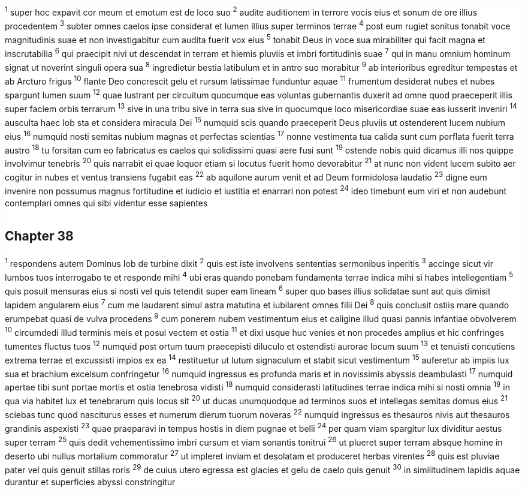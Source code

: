 <sup>1</sup> super hoc expavit cor meum et emotum est de loco suo
<sup>2</sup> audite auditionem in terrore vocis eius et sonum de ore illius procedentem
<sup>3</sup> subter omnes caelos ipse considerat et lumen illius super terminos terrae
<sup>4</sup> post eum rugiet sonitus tonabit voce magnitudinis suae et non investigabitur cum audita fuerit vox eius
<sup>5</sup> tonabit Deus in voce sua mirabiliter qui facit magna et inscrutabilia
<sup>6</sup> qui praecipit nivi ut descendat in terram et hiemis pluviis et imbri fortitudinis suae
<sup>7</sup> qui in manu omnium hominum signat ut noverint singuli opera sua
<sup>8</sup> ingredietur bestia latibulum et in antro suo morabitur
<sup>9</sup> ab interioribus egreditur tempestas et ab Arcturo frigus
<sup>10</sup> flante Deo concrescit gelu et rursum latissimae funduntur aquae
<sup>11</sup> frumentum desiderat nubes et nubes spargunt lumen suum
<sup>12</sup> quae lustrant per circuitum quocumque eas voluntas gubernantis duxerit ad omne quod praeceperit illis super faciem orbis terrarum
<sup>13</sup> sive in una tribu sive in terra sua sive in quocumque loco misericordiae suae eas iusserit inveniri
<sup>14</sup> ausculta haec Iob sta et considera miracula Dei
<sup>15</sup> numquid scis quando praeceperit Deus pluviis ut ostenderent lucem nubium eius
<sup>16</sup> numquid nosti semitas nubium magnas et perfectas scientias
<sup>17</sup> nonne vestimenta tua calida sunt cum perflata fuerit terra austro
<sup>18</sup> tu forsitan cum eo fabricatus es caelos qui solidissimi quasi aere fusi sunt
<sup>19</sup> ostende nobis quid dicamus illi nos quippe involvimur tenebris
<sup>20</sup> quis narrabit ei quae loquor etiam si locutus fuerit homo devorabitur
<sup>21</sup> at nunc non vident lucem subito aer cogitur in nubes et ventus transiens fugabit eas
<sup>22</sup> ab aquilone aurum venit et ad Deum formidolosa laudatio
<sup>23</sup> digne eum invenire non possumus magnus fortitudine et iudicio et iustitia et enarrari non potest
<sup>24</sup> ideo timebunt eum viri et non audebunt contemplari omnes qui sibi videntur esse sapientes
## Chapter 38

<sup>1</sup> respondens autem Dominus Iob de turbine dixit
<sup>2</sup> quis est iste involvens sententias sermonibus inperitis
<sup>3</sup> accinge sicut vir lumbos tuos interrogabo te et responde mihi
<sup>4</sup> ubi eras quando ponebam fundamenta terrae indica mihi si habes intellegentiam
<sup>5</sup> quis posuit mensuras eius si nosti vel quis tetendit super eam lineam
<sup>6</sup> super quo bases illius solidatae sunt aut quis dimisit lapidem angularem eius
<sup>7</sup> cum me laudarent simul astra matutina et iubilarent omnes filii Dei
<sup>8</sup> quis conclusit ostiis mare quando erumpebat quasi de vulva procedens
<sup>9</sup> cum ponerem nubem vestimentum eius et caligine illud quasi pannis infantiae obvolverem
<sup>10</sup> circumdedi illud terminis meis et posui vectem et ostia
<sup>11</sup> et dixi usque huc venies et non procedes amplius et hic confringes tumentes fluctus tuos
<sup>12</sup> numquid post ortum tuum praecepisti diluculo et ostendisti aurorae locum suum
<sup>13</sup> et tenuisti concutiens extrema terrae et excussisti impios ex ea
<sup>14</sup> restituetur ut lutum signaculum et stabit sicut vestimentum
<sup>15</sup> auferetur ab impiis lux sua et brachium excelsum confringetur
<sup>16</sup> numquid ingressus es profunda maris et in novissimis abyssis deambulasti
<sup>17</sup> numquid apertae tibi sunt portae mortis et ostia tenebrosa vidisti
<sup>18</sup> numquid considerasti latitudines terrae indica mihi si nosti omnia
<sup>19</sup> in qua via habitet lux et tenebrarum quis locus sit
<sup>20</sup> ut ducas unumquodque ad terminos suos et intellegas semitas domus eius
<sup>21</sup> sciebas tunc quod nasciturus esses et numerum dierum tuorum noveras
<sup>22</sup> numquid ingressus es thesauros nivis aut thesauros grandinis aspexisti
<sup>23</sup> quae praeparavi in tempus hostis in diem pugnae et belli
<sup>24</sup> per quam viam spargitur lux dividitur aestus super terram
<sup>25</sup> quis dedit vehementissimo imbri cursum et viam sonantis tonitrui
<sup>26</sup> ut plueret super terram absque homine in deserto ubi nullus mortalium commoratur
<sup>27</sup> ut impleret inviam et desolatam et produceret herbas virentes
<sup>28</sup> quis est pluviae pater vel quis genuit stillas roris
<sup>29</sup> de cuius utero egressa est glacies et gelu de caelo quis genuit
<sup>30</sup> in similitudinem lapidis aquae durantur et superficies abyssi constringitur
